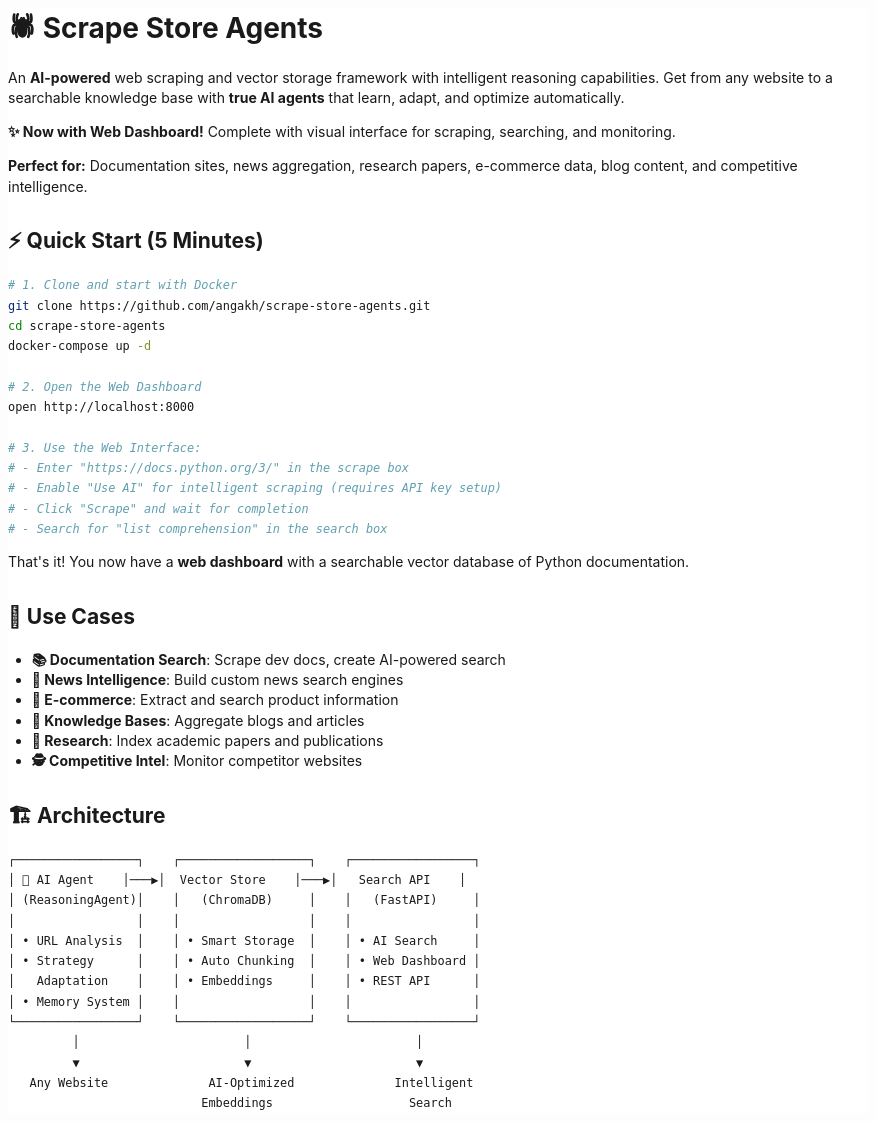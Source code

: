 # 🕷️ Scrape Store Agents

An **AI-powered** web scraping and vector storage framework with intelligent reasoning capabilities. Get from any website to a searchable knowledge base with **true AI agents** that learn, adapt, and optimize automatically.

**✨ Now with Web Dashboard!** Complete with visual interface for scraping, searching, and monitoring.

**Perfect for:** Documentation sites, news aggregation, research papers, e-commerce data, blog content, and competitive intelligence.

## ⚡ Quick Start (5 Minutes)

```bash
# 1. Clone and start with Docker
git clone https://github.com/angakh/scrape-store-agents.git
cd scrape-store-agents
docker-compose up -d

# 2. Open the Web Dashboard
open http://localhost:8000

# 3. Use the Web Interface:
# - Enter "https://docs.python.org/3/" in the scrape box
# - Enable "Use AI" for intelligent scraping (requires API key setup)
# - Click "Scrape" and wait for completion
# - Search for "list comprehension" in the search box
```

That's it! You now have a **web dashboard** with a searchable vector database of Python documentation.

## 🎯 Use Cases

- **📚 Documentation Search**: Scrape dev docs, create AI-powered search
- **📰 News Intelligence**: Build custom news search engines  
- **🛒 E-commerce**: Extract and search product information
- **📝 Knowledge Bases**: Aggregate blogs and articles
- **🔬 Research**: Index academic papers and publications
- **🕵️ Competitive Intel**: Monitor competitor websites

## 🏗️ Architecture

```
┌─────────────────┐    ┌──────────────────┐    ┌─────────────────┐
│ 🤖 AI Agent    │───▶│  Vector Store    │───▶│   Search API    │
│ (ReasoningAgent)│    │   (ChromaDB)     │    │   (FastAPI)     │
│                 │    │                  │    │                 │
│ • URL Analysis  │    │ • Smart Storage  │    │ • AI Search     │
│ • Strategy      │    │ • Auto Chunking  │    │ • Web Dashboard │
│   Adaptation    │    │ • Embeddings     │    │ • REST API      │
│ • Memory System │    │                  │    │                 │
└─────────────────┘    └──────────────────┘    └─────────────────┘
         │                       │                       │
         ▼                       ▼                       ▼
   Any Website              AI-Optimized              Intelligent
                           Embeddings                   Search
```
